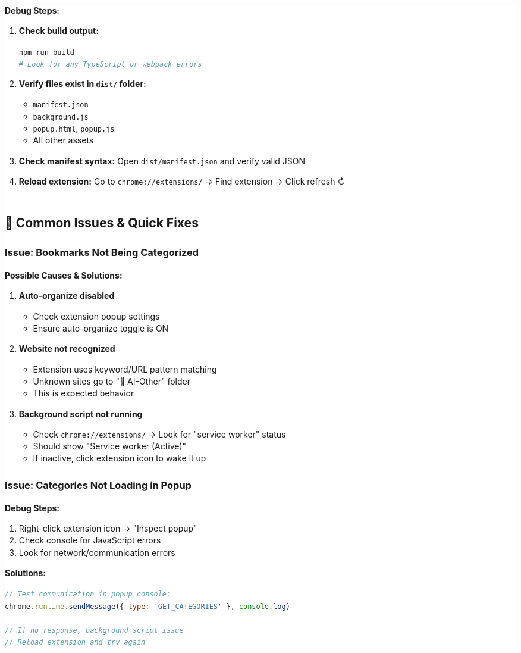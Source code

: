 **Debug Steps:**
1. **Check build output:**
   ```bash
   npm run build
   # Look for any TypeScript or webpack errors
   ```

2. **Verify files exist in `dist/` folder:**
   - `manifest.json`
   - `background.js`
   - `popup.html`, `popup.js`
   - All other assets

3. **Check manifest syntax:**
   Open `dist/manifest.json` and verify valid JSON

4. **Reload extension:**
   Go to `chrome://extensions/` → Find extension → Click refresh ↻

---

## 🔧 **Common Issues & Quick Fixes**

### Issue: Bookmarks Not Being Categorized

**Possible Causes & Solutions:**

1. **Auto-organize disabled**
   - Check extension popup settings
   - Ensure auto-organize toggle is ON

2. **Website not recognized**
   - Extension uses keyword/URL pattern matching
   - Unknown sites go to "📂 AI-Other" folder
   - This is expected behavior

3. **Background script not running**
   - Check `chrome://extensions/` → Look for "service worker" status
   - Should show "Service worker (Active)"
   - If inactive, click extension icon to wake it up

### Issue: Categories Not Loading in Popup

**Debug Steps:**
1. Right-click extension icon → "Inspect popup"
2. Check console for JavaScript errors
3. Look for network/communication errors

**Solutions:**
```javascript
// Test communication in popup console:
chrome.runtime.sendMessage({ type: 'GET_CATEGORIES' }, console.log)

// If no response, background script issue
// Reload extension and try again
```
